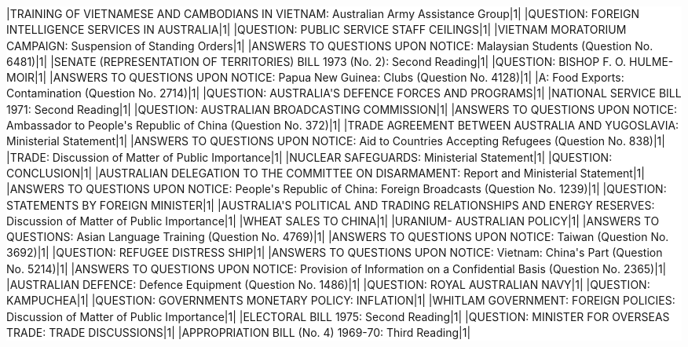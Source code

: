 |TRAINING OF VIETNAMESE AND CAMBODIANS IN VIETNAM: Australian Army Assistance Group|1|
|QUESTION: FOREIGN INTELLIGENCE SERVICES IN AUSTRALIA|1|
|QUESTION: PUBLIC SERVICE STAFF CEILINGS|1|
|VIETNAM MORATORIUM CAMPAIGN: Suspension of Standing Orders|1|
|ANSWERS TO QUESTIONS UPON NOTICE: Malaysian Students (Question No. 6481)|1|
|SENATE (REPRESENTATION OF TERRITORIES) BILL 1973 (No. 2): Second Reading|1|
|QUESTION: BISHOP F. O. HULME-MOIR|1|
|ANSWERS TO QUESTIONS UPON NOTICE: Papua New Guinea: Clubs (Question No. 4128)|1|
|A: Food Exports: Contamination (Question No. 2714)|1|
|QUESTION: AUSTRALIA'S DEFENCE FORCES AND PROGRAMS|1|
|NATIONAL SERVICE BILL 1971: Second Reading|1|
|QUESTION: AUSTRALIAN BROADCASTING COMMISSION|1|
|ANSWERS TO QUESTIONS UPON NOTICE: Ambassador to People's Republic of China (Question No. 372)|1|
|TRADE AGREEMENT BETWEEN AUSTRALIA AND YUGOSLAVIA: Ministerial Statement|1|
|ANSWERS TO QUESTIONS UPON NOTICE: Aid to Countries Accepting Refugees (Question No. 838)|1|
|TRADE: Discussion of Matter of Public Importance|1|
|NUCLEAR SAFEGUARDS: Ministerial Statement|1|
|QUESTION: CONCLUSION|1|
|AUSTRALIAN DELEGATION TO THE COMMITTEE ON DISARMAMENT: Report and Ministerial Statement|1|
|ANSWERS TO QUESTIONS UPON NOTICE: People's Republic of China: Foreign Broadcasts (Question No. 1239)|1|
|QUESTION: STATEMENTS BY FOREIGN MINISTER|1|
|AUSTRALIA'S POLITICAL AND TRADING RELATIONSHIPS AND ENERGY RESERVES: Discussion of Matter of Public Importance|1|
|WHEAT SALES TO CHINA|1|
|URANIUM- AUSTRALIAN POLICY|1|
|ANSWERS TO QUESTIONS: Asian Language Training (Question No. 4769)|1|
|ANSWERS TO QUESTIONS UPON NOTICE: Taiwan (Question No. 3692)|1|
|QUESTION: REFUGEE DISTRESS SHIP|1|
|ANSWERS TO QUESTIONS UPON NOTICE: Vietnam: China's Part (Question No. 5214)|1|
|ANSWERS TO QUESTIONS UPON NOTICE: Provision of Information on a Confidential Basis (Question No. 2365)|1|
|AUSTRALIAN DEFENCE: Defence Equipment (Question No. 1486)|1|
|QUESTION: ROYAL AUSTRALIAN NAVY|1|
|QUESTION: KAMPUCHEA|1|
|QUESTION: GOVERNMENTS MONETARY POLICY: INFLATION|1|
|WHITLAM GOVERNMENT: FOREIGN POLICIES: Discussion of Matter of Public Importance|1|
|ELECTORAL BILL 1975: Second Reading|1|
|QUESTION: MINISTER FOR OVERSEAS TRADE: TRADE DISCUSSIONS|1|
|APPROPRIATION BILL (No. 4) 1969-70: Third Reading|1|